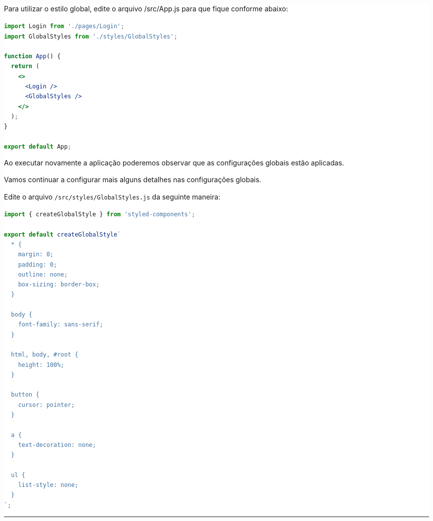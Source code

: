 Para utilizar o estilo global, edite o arquivo /src/App.js para que fique conforme abaixo:

```jsx
import Login from './pages/Login';
import GlobalStyles from './styles/GlobalStyles';

function App() {
  return (
    <>
      <Login />
      <GlobalStyles />
    </>
  );
}

export default App;
```

Ao executar novamente a aplicação poderemos observar que as configurações globais estão aplicadas.

Vamos continuar a configurar mais alguns detalhes nas configurações globais.

Edite o arquivo ```/src/styles/GlobalStyles.js``` da seguinte maneira:

```javascript
import { createGlobalStyle } from 'styled-components';

export default createGlobalStyle`
  * {
    margin: 0;
    padding: 0;
    outline: none;
    box-sizing: border-box;
  }

  body {
    font-family: sans-serif;
  }

  html, body, #root {
    height: 100%;
  }

  button {
    cursor: pointer;
  }

  a {
    text-decoration: none;
  }

  ul {
    list-style: none;
  }
`;
```

---